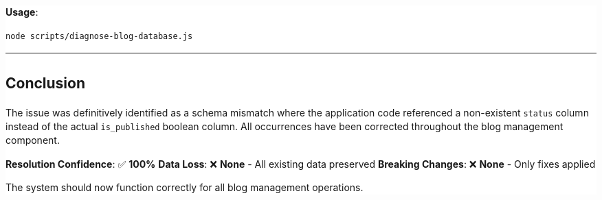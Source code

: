 **Usage**:
```bash
node scripts/diagnose-blog-database.js
```

---

## Conclusion

The issue was definitively identified as a schema mismatch where the application code referenced a non-existent `status` column instead of the actual `is_published` boolean column. All occurrences have been corrected throughout the blog management component.

**Resolution Confidence**: ✅ **100%**
**Data Loss**: ❌ **None** - All existing data preserved
**Breaking Changes**: ❌ **None** - Only fixes applied

The system should now function correctly for all blog management operations.
